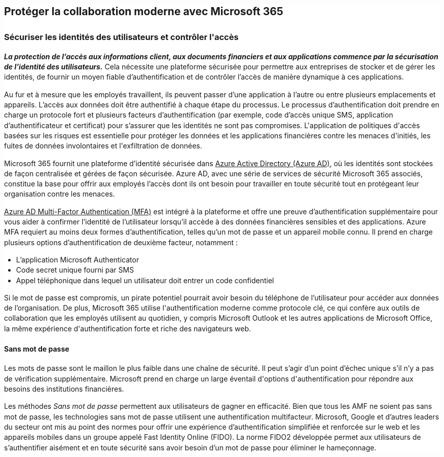 ## <a name="protect-modern-collaboration-with-microsoft-365"></a>Protéger la collaboration moderne avec Microsoft 365

### <a name="secure-user-identities-and-control-access"></a>Sécuriser les identités des utilisateurs et contrôler l'accès

***La protection de l’accès aux informations client, aux documents financiers et aux applications commence par la sécurisation de l’identité des utilisateurs.*** Cela nécessite une plateforme sécurisée pour permettre aux entreprises de stocker et de gérer les identités, de fournir un moyen fiable d’authentification et de contrôler l’accès de manière dynamique à ces applications.

Au fur et à mesure que les employés travaillent, ils peuvent passer d’une application à l’autre ou entre plusieurs emplacements et appareils. L’accès aux données doit être authentifié à chaque étape du processus. Le processus d’authentification doit prendre en charge un protocole fort et plusieurs facteurs d’authentification (par exemple, code d’accès unique SMS, application d’authentificateur et certificat) pour s’assurer que les identités ne sont pas compromises. L'application de politiques d'accès basées sur les risques est essentielle pour protéger les données et les applications financières contre les menaces d'initiés, les fuites de données involontaires et l'exfiltration de données.

Microsoft 365 fournit une plateforme d’identité sécurisée dans [Azure Active Directory (Azure AD)](/azure/active-directory/), où les identités sont stockées de façon centralisée et gérées de façon sécurisée. Azure AD, avec une série de services de sécurité Microsoft 365 associés, constitue la base pour offrir aux employés l’accès dont ils ont besoin pour travailler en toute sécurité tout en protégeant leur organisation contre les menaces.

[Azure AD Multi-Factor Authentication (MFA)](/azure/active-directory/fundamentals/concept-fundamentals-mfa-get-started) est intégré à la plateforme et offre une preuve d’authentification supplémentaire pour vous aider à confirmer l’identité de l’utilisateur lorsqu’il accède à des données financières sensibles et des applications. Azure MFA requiert au moins deux formes d’authentification, telles qu’un mot de passe et un appareil mobile connu. Il prend en charge plusieurs options d’authentification de deuxième facteur, notamment :

- L’application Microsoft Authenticator
- Code secret unique fourni par SMS
- Appel téléphonique dans lequel un utilisateur doit entrer un code confidentiel

Si le mot de passe est compromis, un pirate potentiel pourrait avoir besoin du téléphone de l’utilisateur pour accéder aux données de l’organisation. De plus, Microsoft 365 utilise l'authentification moderne comme protocole clé, ce qui confère aux outils de collaboration que les employés utilisent au quotidien, y compris Microsoft Outlook et les autres applications de Microsoft Office, la même expérience d'authentification forte et riche des navigateurs web.

#### <a name="passwordless"></a>Sans mot de passe

Les mots de passe sont le maillon le plus faible dans une chaîne de sécurité. Il peut s’agir d’un point d’échec unique s’il n’y a pas de vérification supplémentaire. Microsoft prend en charge un large éventail d'options d'authentification pour répondre aux besoins des institutions financières.

Les méthodes *Sans mot de passe* permettent aux utilisateurs de gagner en efficacité. Bien que tous les AMF ne soient pas sans mot de passe, les technologies sans mot de passe utilisent une authentification multifacteur. Microsoft, Google et d’autres leaders du secteur ont mis au point des normes pour offrir une expérience d’authentification simplifiée et renforcée sur le web et les appareils mobiles dans un groupe appelé Fast Identity Online (FIDO). La norme FIDO2 développée permet aux utilisateurs de s’authentifier aisément et en toute sécurité sans avoir besoin d’un mot de passe pour éliminer le hameçonnage.
